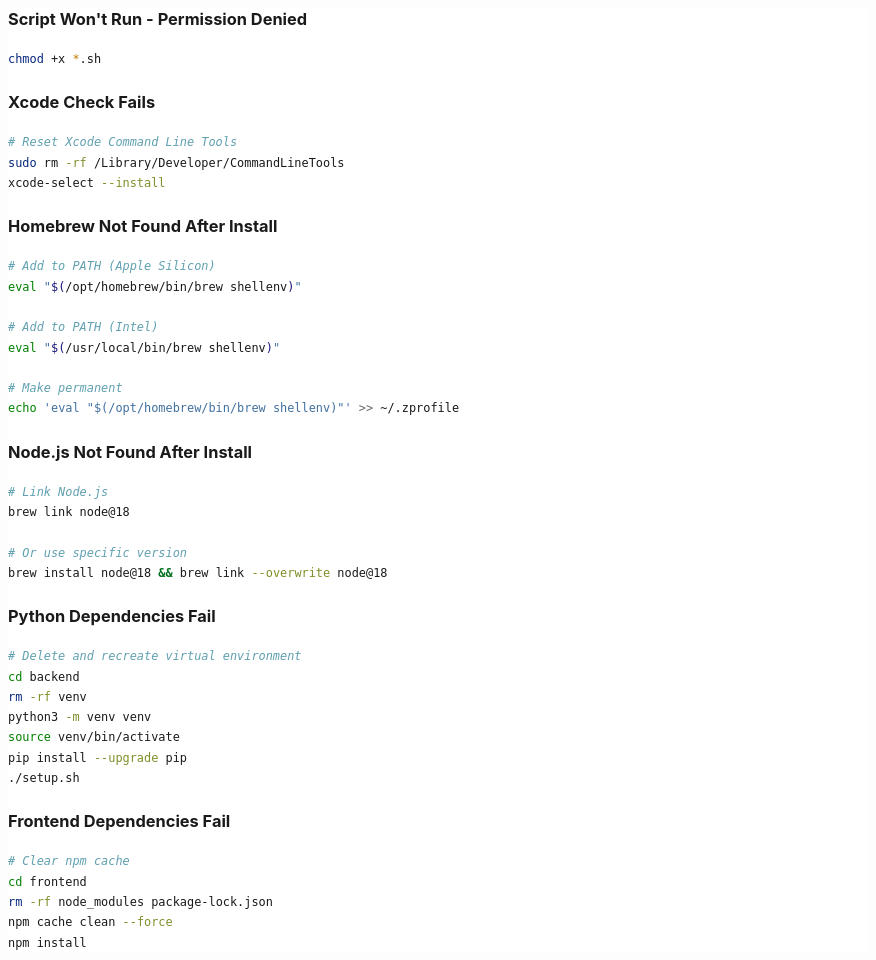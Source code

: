 ### Script Won't Run - Permission Denied

```bash
chmod +x *.sh
```

### Xcode Check Fails

```bash
# Reset Xcode Command Line Tools
sudo rm -rf /Library/Developer/CommandLineTools
xcode-select --install
```

### Homebrew Not Found After Install

```bash
# Add to PATH (Apple Silicon)
eval "$(/opt/homebrew/bin/brew shellenv)"

# Add to PATH (Intel)
eval "$(/usr/local/bin/brew shellenv)"

# Make permanent
echo 'eval "$(/opt/homebrew/bin/brew shellenv)"' >> ~/.zprofile
```

### Node.js Not Found After Install

```bash
# Link Node.js
brew link node@18

# Or use specific version
brew install node@18 && brew link --overwrite node@18
```

### Python Dependencies Fail

```bash
# Delete and recreate virtual environment
cd backend
rm -rf venv
python3 -m venv venv
source venv/bin/activate
pip install --upgrade pip
./setup.sh
```

### Frontend Dependencies Fail

```bash
# Clear npm cache
cd frontend
rm -rf node_modules package-lock.json
npm cache clean --force
npm install
```
